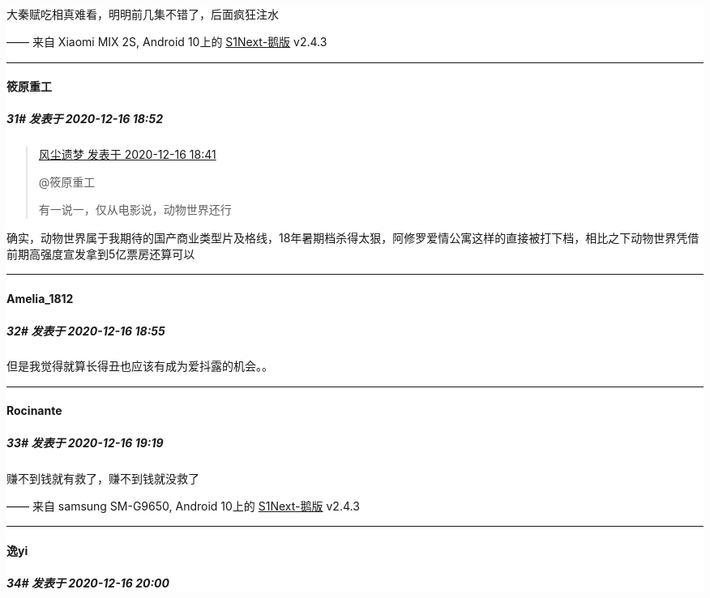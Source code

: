 


大秦赋吃相真难看，明明前几集不错了，后面疯狂注水

—— 来自 Xiaomi MIX 2S, Android 10上的 [S1Next-鹅版](https://github.com/ykrank/S1-Next/releases) v2.4.3







*****

####  筱原重工  
##### 31#       发表于 2020-12-16 18:52



<blockquote><a href="httphttps://bbs.saraba1st.com/2b/forum.php?mod=redirect&amp;goto=findpost&amp;pid=49743132&amp;ptid=1977951" target="_blank">风尘遗梦 发表于 2020-12-16 18:41</a>

@筱原重工

有一说一，仅从电影说，动物世界还行</blockquote>
确实，动物世界属于我期待的国产商业类型片及格线，18年暑期档杀得太狠，阿修罗爱情公寓这样的直接被打下档，相比之下动物世界凭借前期高强度宣发拿到5亿票房还算可以







*****

####  Amelia_1812  
##### 32#       发表于 2020-12-16 18:55




但是我觉得就算长得丑也应该有成为爱抖露的机会。。







*****

####  Rocinante  
##### 33#       发表于 2020-12-16 19:19




赚不到钱就有救了，赚不到钱就没救了

—— 来自 samsung SM-G9650, Android 10上的 [S1Next-鹅版](https://github.com/ykrank/S1-Next/releases) v2.4.3







*****

####  逸yi  
##### 34#       发表于 2020-12-16 20:00
